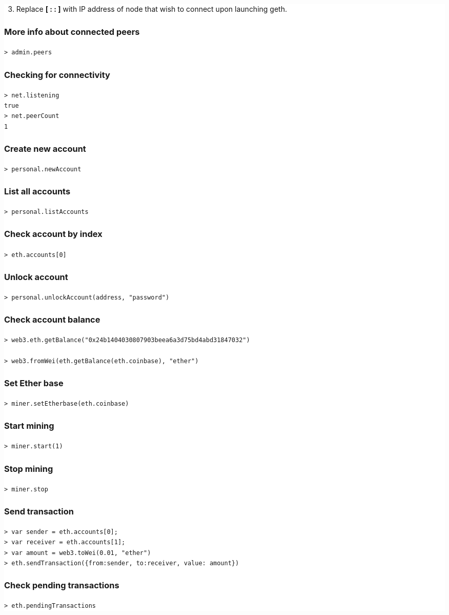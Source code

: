 3. Replace **[ : : ]** with IP address of node that wish to connect upon launching geth.

### More info about connected peers
```
> admin.peers
```
### Checking for connectivity
```
> net.listening
true
> net.peerCount
1
```
### Create new account
```
> personal.newAccount
```
### List all accounts
```
> personal.listAccounts
```
### Check account by index
```
> eth.accounts[0]
```
### Unlock account
```
> personal.unlockAccount(address, "password")
```
### Check account balance
```
> web3.eth.getBalance("0x24b1404030807903beea6a3d75bd4abd31847032")

> web3.fromWei(eth.getBalance(eth.coinbase), "ether")
```
### Set Ether base
```
> miner.setEtherbase(eth.coinbase)
```
### Start mining
```
> miner.start(1)
```
### Stop mining
```
> miner.stop
```
### Send transaction
```
> var sender = eth.accounts[0];
> var receiver = eth.accounts[1];
> var amount = web3.toWei(0.01, "ether")
> eth.sendTransaction({from:sender, to:receiver, value: amount})
```
### Check pending transactions
```
> eth.pendingTransactions
```
